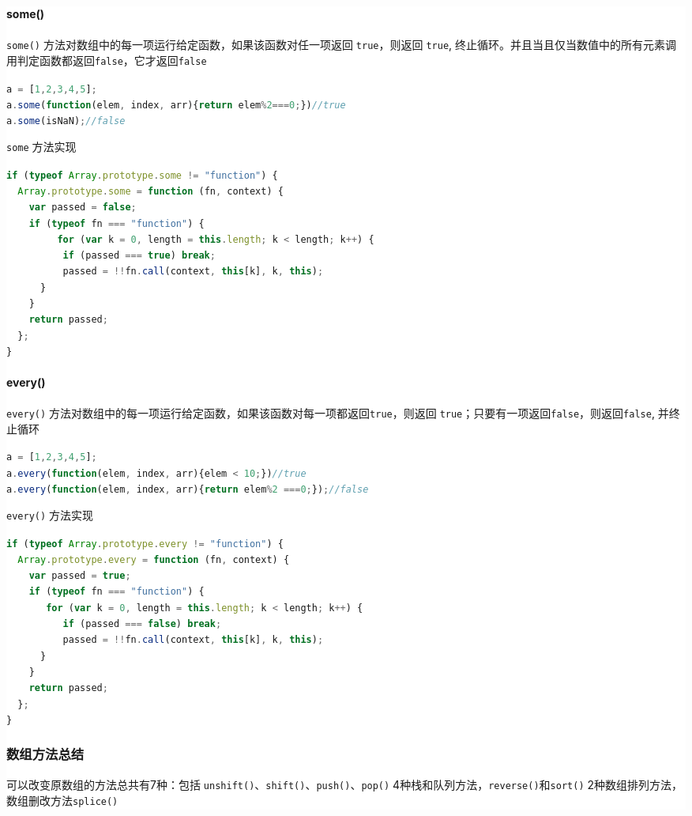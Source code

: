 #### some()

`some()` 方法对数组中的每一项运行给定函数，如果该函数对任一项返回 `true`，则返回 `true`, 终止循环。并且当且仅当数值中的所有元素调用判定函数都返回`false`，它才返回`false`

```js
a = [1,2,3,4,5];
a.some(function(elem, index, arr){return elem%2===0;})//true
a.some(isNaN);//false
```

`some` 方法实现

```js
if (typeof Array.prototype.some != "function") {
  Array.prototype.some = function (fn, context) {
    var passed = false;
    if (typeof fn === "function") {
         for (var k = 0, length = this.length; k < length; k++) {
          if (passed === true) break;
          passed = !!fn.call(context, this[k], k, this);
      }
    }
    return passed;
  };
}
```

#### every()

`every()` 方法对数组中的每一项运行给定函数，如果该函数对每一项都返回`true`，则返回 `true`；只要有一项返回`false`，则返回`false`, 并终止循环

```js
a = [1,2,3,4,5];
a.every(function(elem, index, arr){elem < 10;})//true
a.every(function(elem, index, arr){return elem%2 ===0;});//false
```

`every()` 方法实现

```js
if (typeof Array.prototype.every != "function") {
  Array.prototype.every = function (fn, context) {
    var passed = true;
    if (typeof fn === "function") {
       for (var k = 0, length = this.length; k < length; k++) {
          if (passed === false) break;
          passed = !!fn.call(context, this[k], k, this);
      }
    }
    return passed;
  };
}
```

### 数组方法总结

可以改变原数组的方法总共有7种：包括 `unshift()`、`shift()`、`push()`、`pop()` 4种栈和队列方法，`reverse()`和`sort()` 2种数组排列方法，数组删改方法`splice()`

